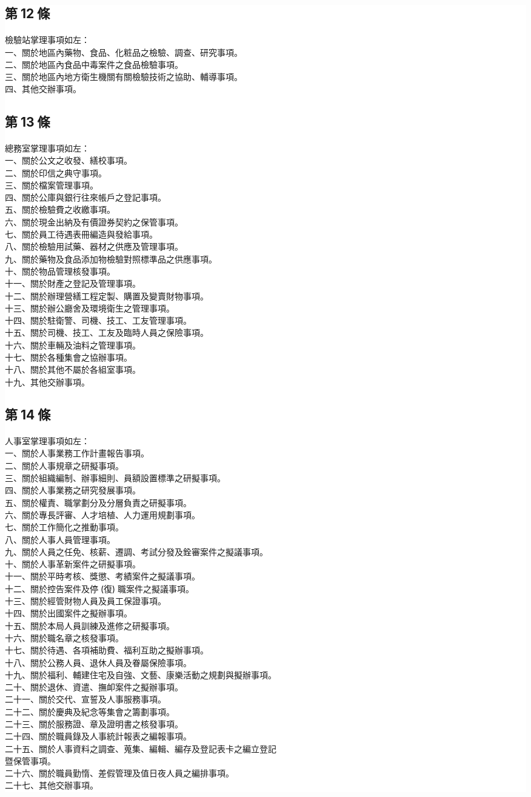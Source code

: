第 12 條
--------
檢驗站掌理事項如左：  
一、關於地區內藥物、食品、化粧品之檢驗、調查、研究事項。  
二、關於地區內食品中毒案件之食品檢驗事項。  
三、關於地區內地方衛生機關有關檢驗技術之協助、輔導事項。  
四、其他交辦事項。

第 13 條
--------
總務室掌理事項如左：  
一、關於公文之收發、繕校事項。  
二、關於印信之典守事項。  
三、關於檔案管理事項。  
四、關於公庫與銀行往來帳戶之登記事項。  
五、關於檢驗費之收繳事項。  
六、關於現金出納及有價證券契約之保管事項。  
七、關於員工待遇表冊編造與發給事項。  
八、關於檢驗用試藥、器材之供應及管理事項。  
九、關於藥物及食品添加物檢驗對照標準品之供應事項。  
十、關於物品管理核發事項。  
十一、關於財產之登記及管理事項。  
十二、關於辦理營繕工程定製、購置及變賣財物事項。  
十三、關於辦公廳舍及環境衛生之管理事項。  
十四、關於駐衛警、司機、技工、工友管理事項。  
十五、關於司機、技工、工友及臨時人員之保險事項。  
十六、關於車輛及油料之管理事項。  
十七、關於各種集會之協辦事項。  
十八、關於其他不屬於各組室事項。  
十九、其他交辦事項。

第 14 條
--------
人事室掌理事項如左：  
一、關於人事業務工作計畫報告事項。  
二、關於人事規章之研擬事項。  
三、關於組織編制、辦事細則、員額設置標準之研擬事項。  
四、關於人事業務之研究發展事項。  
五、關於權責、職掌劃分及分層負責之研擬事項。  
六、關於專長評審、人才培植、人力運用規劃事項。  
七、關於工作簡化之推動事項。  
八、關於人事人員管理事項。  
九、關於人員之任免、核薪、遷調、考試分發及銓審案件之擬議事項。  
十、關於人事革新案件之研擬事項。  
十一、關於平時考核、獎懲、考績案件之擬議事項。  
十二、關於控告案件及停 (復) 職案件之擬議事項。  
十三、關於經管財物人員及員工保證事項。  
十四、關於出國案件之擬辦事項。  
十五、關於本局人員訓練及進修之研擬事項。  
十六、關於職名章之核發事項。  
十七、關於待遇、各項補助費、福利互助之擬辦事項。  
十八、關於公務人員、退休人員及眷屬保險事項。  
十九、關於福利、輔建住宅及自強、文藝、康樂活動之規劃與擬辦事項。  
二十、關於退休、資遣、撫卹案件之擬辦事項。  
二十一、關於交代、宣誓及人事服務事項。  
二十二、關於慶典及紀念等集會之籌劃事項。  
二十三、關於服務證、章及證明書之核發事項。  
二十四、關於職員錄及人事統計報表之編報事項。  
二十五、關於人事資料之調查、蒐集、編輯、編存及登記表卡之編立登記  
        暨保管事項。  
二十六、關於職員勤惰、差假管理及值日夜人員之編排事項。  
二十七、其他交辦事項。
